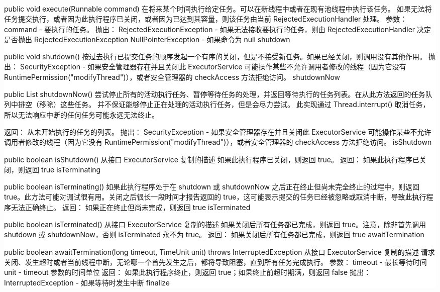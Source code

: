 public void execute(Runnable command)
在将来某个时间执行给定任务。可以在新线程中或者在现有池线程中执行该任务。 如果无法将任务提交执行，或者因为此执行程序已关闭，或者因为已达到其容量，则该任务由当前 RejectedExecutionHandler 处理。
参数：
command - 要执行的任务。
抛出：
RejectedExecutionException - 如果无法接收要执行的任务，则由 RejectedExecutionHandler 决定是否抛出 RejectedExecutionException
NullPointerException - 如果命令为 null
shutdown

public void shutdown()
按过去执行已提交任务的顺序发起一个有序的关闭，但是不接受新任务。如果已经关闭，则调用没有其他作用。
抛出：
SecurityException - 如果安全管理器存在并且关闭此 ExecutorService 可能操作某些不允许调用者修改的线程（因为它没有 RuntimePermission("modifyThread")），或者安全管理器的 checkAccess 方法拒绝访问。
shutdownNow

public List<Runnable> shutdownNow()
尝试停止所有的活动执行任务、暂停等待任务的处理，并返回等待执行的任务列表。在从此方法返回的任务队列中排空（移除）这些任务。
并不保证能够停止正在处理的活动执行任务，但是会尽力尝试。 此实现通过 Thread.interrupt() 取消任务，所以无法响应中断的任何任务可能永远无法终止。

返回：
从未开始执行的任务的列表。
抛出：
SecurityException - 如果安全管理器存在并且关闭此 ExecutorService 可能操作某些不允许调用者修改的线程（因为它没有 RuntimePermission("modifyThread")），或者安全管理器的 checkAccess 方法拒绝访问。
isShutdown

public boolean isShutdown()
从接口 ExecutorService 复制的描述
如果此执行程序已关闭，则返回 true。
返回：
如果此执行程序已关闭，则返回 true
isTerminating

public boolean isTerminating()
如果此执行程序处于在 shutdown 或 shutdownNow 之后正在终止但尚未完全终止的过程中，则返回 true。此方法可能对调试很有用。关闭之后很长一段时间才报告返回的 true，这可能表示提交的任务已经被忽略或取消中断，导致此执行程序无法正确终止。
返回：
如果正在终止但尚未完成，则返回 true
isTerminated

public boolean isTerminated()
从接口 ExecutorService 复制的描述
如果关闭后所有任务都已完成，则返回 true。注意，除非首先调用 shutdown 或 shutdownNow，否则 isTerminated 永不为 true。
返回：
如果关闭后所有任务都已完成，则返回 true
awaitTermination

public boolean awaitTermination(long timeout,
                                TimeUnit unit)
                         throws InterruptedException
从接口 ExecutorService 复制的描述
请求关闭、发生超时或者当前线程中断，无论哪一个首先发生之后，都将导致阻塞，直到所有任务完成执行。
参数：
timeout - 最长等待时间
unit - timeout 参数的时间单位
返回：
如果此执行程序终止，则返回 true；如果终止前超时期满，则返回 false
抛出：
InterruptedException - 如果等待时发生中断
finalize
